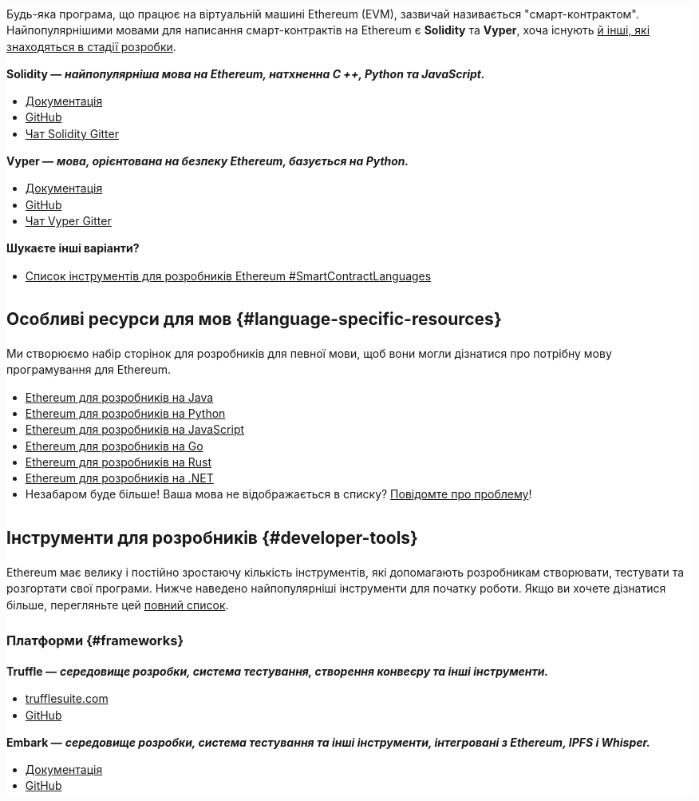 Будь-яка програма, що працює на віртуальній машині Ethereum (EVM), зазвичай називається "смарт-контрактом". Найпопулярнішими мовами для написання смарт-контрактів на Ethereum є **Solidity** та **Vyper**, хоча існують [й інші, які знаходяться в стадії розробки](https://github.com/ConsenSys/ethereum-developer-tools-list#smart-contract-languages).

**Solidity —** **_найпопулярніша мова на Ethereum, натхненна C ++, Python та JavaScript._**

- [Документація](https://solidity.readthedocs.io)
- [GitHub](https://github.com/ethereum/solidity/)
- [Чат Solidity Gitter](https://gitter.im/ethereum/solidity/)

**Vyper —** **_мова, орієнтована на безпеку Ethereum, базується на Python._**

- [Документація](https://vyper.readthedocs.io)
- [GitHub](https://github.com/ethereum/vyper)
- [Чат Vyper Gitter](https://gitter.im/ethereum/vyper)

**Шукаєте інші варіанти?**

- [Список інструментів для розробників Ethereum #SmartContractLanguages](https://github.com/ConsenSys/ethereum-developer-tools-list#smart-contract-languages)

## Особливі ресурси для мов {#language-specific-resources}

Ми створюємо набір сторінок для розробників для певної мови, щоб вони могли дізнатися про потрібну мову програмування для Ethereum.

- [Ethereum для розробників на Java](/uk/java/)
- [Ethereum для розробників на Python](/uk/python/)
- [Ethereum для розробників на JavaScript](/uk/javascript/)
- [Ethereum для розробників на Go](/uk/golang/)
- [Ethereum для розробників на Rust](/uk/rust/)
- [Ethereum для розробників на .NET](/uk/dot-net/)
- Незабаром буде більше! Ваша мова не відображається в списку? [Повідомте про проблему](https://github.com/ethereum/ethereum-org-website/issues/new/choose)!

## Інструменти для розробників {#developer-tools}

Ethereum має велику і постійно зростаючу кількість інструментів, які допомагають розробникам створювати, тестувати та розгортати свої програми. Нижче наведено найпопулярніші інструменти для початку роботи. Якщо ви хочете дізнатися більше, перегляньте цей [повний список](https://github.com/ConsenSys/ethereum-developer-tools-list).

### Платформи {#frameworks}

**Truffle —** **_середовище розробки, система тестування, створення конвеєру та інші інструменти._**

- [trufflesuite.com](https://www.trufflesuite.com/)
- [GitHub](https://github.com/trufflesuite/truffle)

**Embark —** **_середовище розробки, система тестування та інші інструменти, інтегровані з Ethereum, IPFS і Whisper._**

- [Документація](https://embark.status.im/docs/)
- [GitHub](https://github.com/embark-framework/embark)
